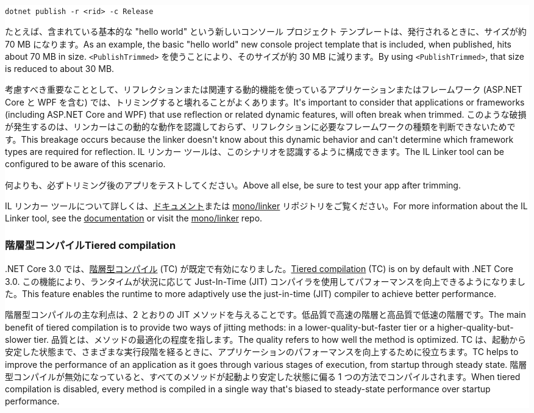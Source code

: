 ```dotnetcli
dotnet publish -r <rid> -c Release
```

<span data-ttu-id="aff5c-164">たとえば、含まれている基本的な "hello world" という新しいコンソール プロジェクト テンプレートは、発行されるときに、サイズが約 70 MB になります。</span><span class="sxs-lookup"><span data-stu-id="aff5c-164">As an example, the basic "hello world" new console project template that is included, when published, hits about 70 MB in size.</span></span> <span data-ttu-id="aff5c-165">`<PublishTrimmed>` を使うことにより、そのサイズが約 30 MB に減ります。</span><span class="sxs-lookup"><span data-stu-id="aff5c-165">By using `<PublishTrimmed>`, that size is reduced to about 30 MB.</span></span>

<span data-ttu-id="aff5c-166">考慮すべき重要なこととして、リフレクションまたは関連する動的機能を使っているアプリケーションまたはフレームワーク (ASP.NET Core と WPF を含む) では、トリミングすると壊れることがよくあります。</span><span class="sxs-lookup"><span data-stu-id="aff5c-166">It's important to consider that applications or frameworks (including ASP.NET Core and WPF) that use reflection or related dynamic features, will often break when trimmed.</span></span> <span data-ttu-id="aff5c-167">このような破損が発生するのは、リンカーはこの動的な動作を認識しておらず、リフレクションに必要なフレームワークの種類を判断できないためです。</span><span class="sxs-lookup"><span data-stu-id="aff5c-167">This breakage occurs because the linker doesn't know about this dynamic behavior and can't determine which framework types are required for reflection.</span></span> <span data-ttu-id="aff5c-168">IL リンカー ツールは、このシナリオを認識するように構成できます。</span><span class="sxs-lookup"><span data-stu-id="aff5c-168">The IL Linker tool can be configured to be aware of this scenario.</span></span>

<span data-ttu-id="aff5c-169">何よりも、必ずトリミング後のアプリをテストしてください。</span><span class="sxs-lookup"><span data-stu-id="aff5c-169">Above all else, be sure to test your app after trimming.</span></span>

<span data-ttu-id="aff5c-170">IL リンカー ツールについて詳しくは、[ドキュメント](https://aka.ms/dotnet-illink)または [mono/linker]( https://github.com/mono/linker) リポジトリをご覧ください。</span><span class="sxs-lookup"><span data-stu-id="aff5c-170">For more information about the IL Linker tool, see the [documentation](https://aka.ms/dotnet-illink) or visit the [mono/linker]( https://github.com/mono/linker) repo.</span></span>

### <a name="tiered-compilation"></a><span data-ttu-id="aff5c-171">階層型コンパイル</span><span class="sxs-lookup"><span data-stu-id="aff5c-171">Tiered compilation</span></span>

<span data-ttu-id="aff5c-172">.NET Core 3.0 では、[階層型コンパイル](https://github.com/dotnet/runtime/blob/master/docs/design/features/tiered-compilation.md) (TC) が既定で有効になりました。</span><span class="sxs-lookup"><span data-stu-id="aff5c-172">[Tiered compilation](https://github.com/dotnet/runtime/blob/master/docs/design/features/tiered-compilation.md) (TC) is on by default with .NET Core 3.0.</span></span> <span data-ttu-id="aff5c-173">この機能により、ランタイムが状況に応じて Just-In-Time (JIT) コンパイラを使用してパフォーマンスを向上できるようになりました。</span><span class="sxs-lookup"><span data-stu-id="aff5c-173">This feature enables the runtime to more adaptively use the just-in-time (JIT) compiler to achieve better performance.</span></span>

<span data-ttu-id="aff5c-174">階層型コンパイルの主な利点は、2 とおりの JIT メソッドを与えることです。低品質で高速の階層と高品質で低速の階層です。</span><span class="sxs-lookup"><span data-stu-id="aff5c-174">The main benefit of tiered compilation is to provide two ways of jitting methods: in a lower-quality-but-faster tier or a higher-quality-but-slower tier.</span></span> <span data-ttu-id="aff5c-175">品質とは、メソッドの最適化の程度を指します。</span><span class="sxs-lookup"><span data-stu-id="aff5c-175">The quality refers to how well the method is optimized.</span></span> <span data-ttu-id="aff5c-176">TC は、起動から安定した状態まで、さまざまな実行段階を経るときに、アプリケーションのパフォーマンスを向上するために役立ちます。</span><span class="sxs-lookup"><span data-stu-id="aff5c-176">TC helps to improve the performance of an application as it goes through various stages of execution, from startup through steady state.</span></span> <span data-ttu-id="aff5c-177">階層型コンパイルが無効になっていると、すべてのメソッドが起動より安定した状態に偏る 1 つの方法でコンパイルされます。</span><span class="sxs-lookup"><span data-stu-id="aff5c-177">When tiered compilation is disabled, every method is compiled in a single way that's biased to steady-state performance over startup performance.</span></span>

